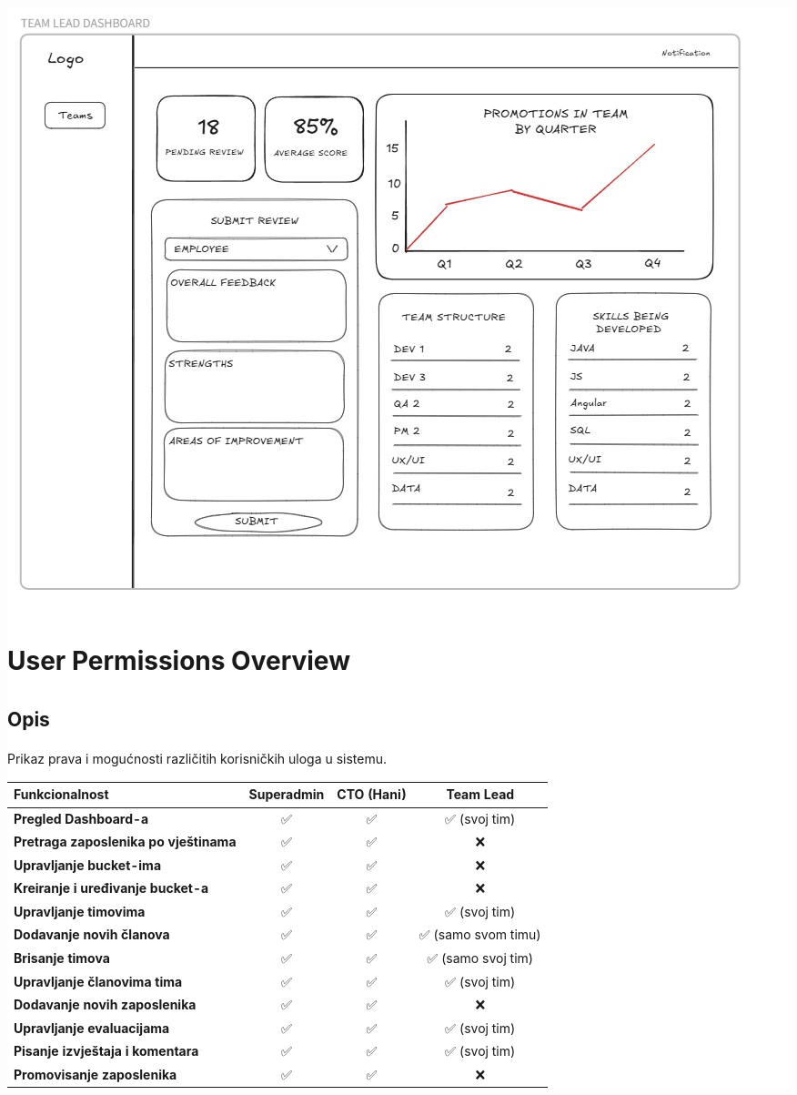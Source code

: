 ![👨‍💻 Team Lead Dashboard](images/team_lead_dashboard.jpg)

# User Permissions Overview

## Opis
Prikaz prava i mogućnosti različitih korisničkih uloga u sistemu.

| Funkcionalnost | Superadmin | CTO (Hani) | Team Lead |
|:---|:---:|:---:|:---:|
| **Pregled Dashboard-a** | ✅ | ✅ | ✅ (svoj tim) |
| **Pretraga zaposlenika po vještinama** | ✅ | ✅ | ❌ |
| **Upravljanje bucket-ima** | ✅ | ✅ | ❌ |
| **Kreiranje i uređivanje bucket-a** | ✅ | ✅ | ❌ |
| **Upravljanje timovima** | ✅ | ✅ | ✅ (svoj tim) |
| **Dodavanje novih članova** | ✅ | ✅ | ✅ (samo svom timu) |
| **Brisanje timova** | ✅ | ✅ | ✅ (samo svoj tim) |
| **Upravljanje članovima tima** | ✅ | ✅ | ✅ (svoj tim) |
| **Dodavanje novih zaposlenika** | ✅ | ✅ | ❌ |
| **Upravljanje evaluacijama** | ✅ | ✅ | ✅ (svoj tim) |
| **Pisanje izvještaja i komentara** | ✅ | ✅ | ✅ (svoj tim) |
| **Promovisanje zaposlenika** | ✅ | ✅ | ❌ |